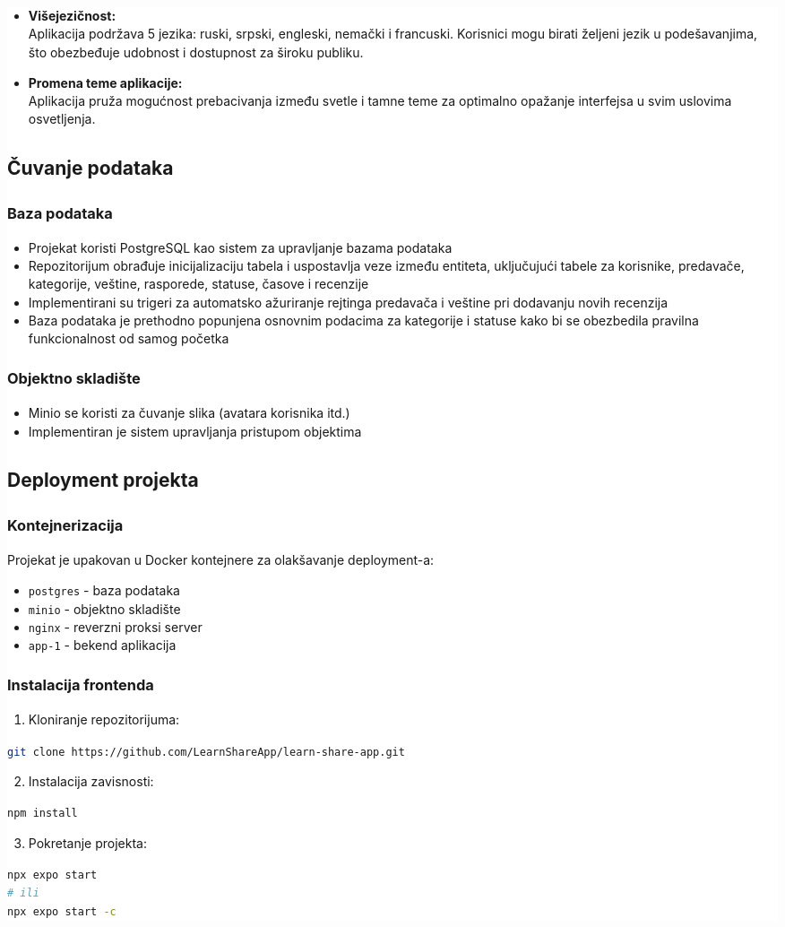- **Višejezičnost:**  
  Aplikacija podržava 5 jezika: ruski, srpski, engleski, nemački i francuski. Korisnici mogu birati željeni jezik u podešavanjima, što obezbeđuje udobnost i dostupnost za široku publiku.

- **Promena teme aplikacije:**  
  Aplikacija pruža mogućnost prebacivanja između svetle i tamne teme za optimalno opažanje interfejsa u svim uslovima osvetljenja.

## Čuvanje podataka

### Baza podataka

- Projekat koristi PostgreSQL kao sistem za upravljanje bazama podataka
- Repozitorijum obrađuje inicijalizaciju tabela i uspostavlja veze između entiteta, uključujući tabele za korisnike, predavače, kategorije, veštine, rasporede, statuse, časove i recenzije
- Implementirani su trigeri za automatsko ažuriranje rejtinga predavača i veštine pri dodavanju novih recenzija
- Baza podataka je prethodno popunjena osnovnim podacima za kategorije i statuse kako bi se obezbedila pravilna funkcionalnost od samog početka

### Objektno skladište

- Minio se koristi za čuvanje slika (avatara korisnika itd.)
- Implementiran je sistem upravljanja pristupom objektima

## Deployment projekta

### Kontejnerizacija

Projekat je upakovan u Docker kontejnere za olakšavanje deployment-a:

- `postgres` - baza podataka
- `minio` - objektno skladište
- `nginx` - reverzni proksi server
- `app-1` - bekend aplikacija

### Instalacija frontenda

1. Kloniranje repozitorijuma:

```bash
git clone https://github.com/LearnShareApp/learn-share-app.git
```

2. Instalacija zavisnosti:

```bash
npm install
```

3. Pokretanje projekta:

```bash
npx expo start
# ili
npx expo start -c
```
